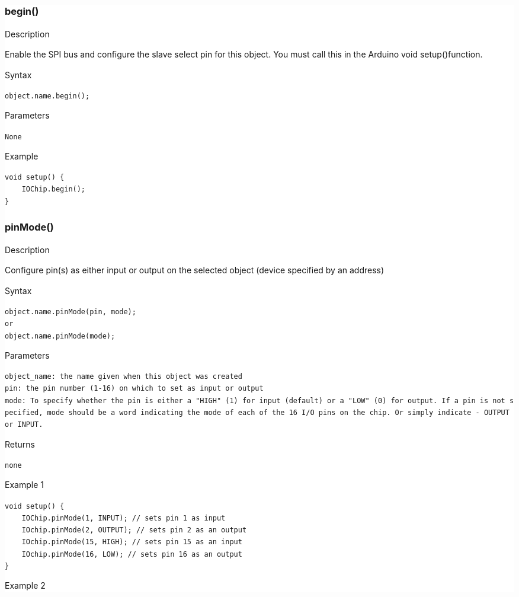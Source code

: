 

### begin() ###

Description

Enable the SPI bus and configure the slave select pin for this object. You must call this in the Arduino void setup()function.

Syntax

    object.name.begin();

Parameters

    None

Example

    void setup() {
        IOChip.begin();
    }




### pinMode() ###

Description

Configure pin(s) as either input or output on the selected object (device specified by an address)
        
Syntax

    object.name.pinMode(pin, mode);
    or
    object.name.pinMode(mode);

Parameters

    object_name: the name given when this object was created
    pin: the pin number (1-16) on which to set as input or output
    mode: To specify whether the pin is either a "HIGH" (1) for input (default) or a "LOW" (0) for output. If a pin is not specified, mode should be a word indicating the mode of each of the 16 I/O pins on the chip. Or simply indicate - OUTPUT or INPUT.

Returns

    none

Example 1

    void setup() {
        IOChip.pinMode(1, INPUT); // sets pin 1 as input
        IOchip.pinMode(2, OUTPUT); // sets pin 2 as an output
        IOchip.pinMode(15, HIGH); // sets pin 15 as an input
        IOchip.pinMode(16, LOW); // sets pin 16 as an output
    }

Example 2

